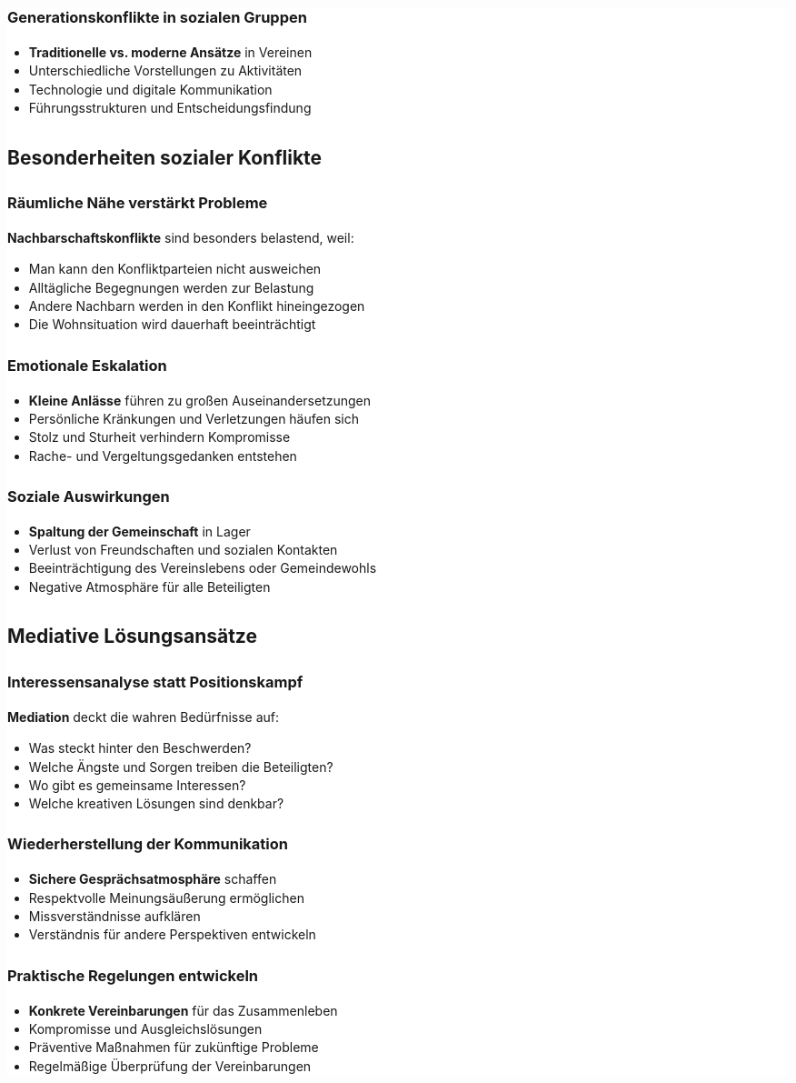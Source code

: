 ### Generationskonflikte in sozialen Gruppen
- **Traditionelle vs. moderne Ansätze** in Vereinen
- Unterschiedliche Vorstellungen zu Aktivitäten
- Technologie und digitale Kommunikation
- Führungsstrukturen und Entscheidungsfindung

## Besonderheiten sozialer Konflikte

### Räumliche Nähe verstärkt Probleme
**Nachbarschaftskonflikte** sind besonders belastend, weil:
- Man kann den Konfliktparteien nicht ausweichen
- Alltägliche Begegnungen werden zur Belastung
- Andere Nachbarn werden in den Konflikt hineingezogen
- Die Wohnsituation wird dauerhaft beeinträchtigt

### Emotionale Eskalation
- **Kleine Anlässe** führen zu großen Auseinandersetzungen
- Persönliche Kränkungen und Verletzungen häufen sich
- Stolz und Sturheit verhindern Kompromisse
- Rache- und Vergeltungsgedanken entstehen

### Soziale Auswirkungen
- **Spaltung der Gemeinschaft** in Lager
- Verlust von Freundschaften und sozialen Kontakten
- Beeinträchtigung des Vereinslebens oder Gemeindewohls
- Negative Atmosphäre für alle Beteiligten

## Mediative Lösungsansätze

### Interessensanalyse statt Positionskampf
**Mediation** deckt die wahren Bedürfnisse auf:
- Was steckt hinter den Beschwerden?
- Welche Ängste und Sorgen treiben die Beteiligten?
- Wo gibt es gemeinsame Interessen?
- Welche kreativen Lösungen sind denkbar?

### Wiederherstellung der Kommunikation
- **Sichere Gesprächsatmosphäre** schaffen
- Respektvolle Meinungsäußerung ermöglichen
- Missverständnisse aufklären
- Verständnis für andere Perspektiven entwickeln

### Praktische Regelungen entwickeln
- **Konkrete Vereinbarungen** für das Zusammenleben
- Kompromisse und Ausgleichslösungen
- Präventive Maßnahmen für zukünftige Probleme
- Regelmäßige Überprüfung der Vereinbarungen
